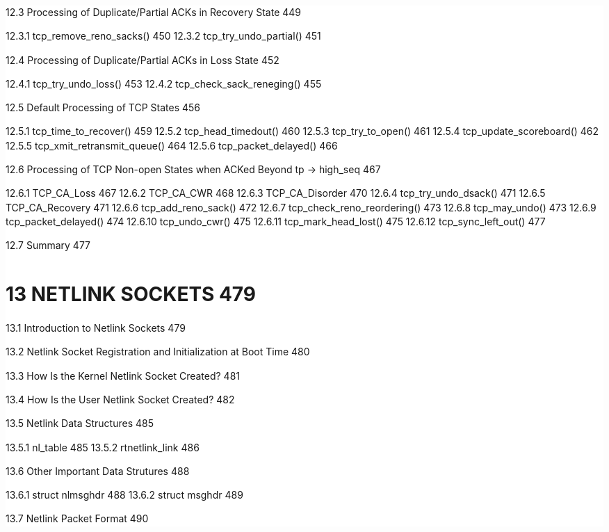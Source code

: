 12.3 Processing of Duplicate/Partial ACKs in Recovery State 449

12.3.1 tcp_remove_reno_sacks() 450
12.3.2 tcp_try_undo_partial() 451

12.4 Processing of Duplicate/Partial ACKs in Loss State 452

12.4.1 tcp_try_undo_loss() 453
12.4.2 tcp_check_sack_reneging() 455

12.5 Default Processing of TCP States 456

12.5.1 tcp_time_to_recover() 459
12.5.2 tcp_head_timedout() 460
12.5.3 tcp_try_to_open() 461
12.5.4 tcp_update_scoreboard() 462
12.5.5 tcp_xmit_retransmit_queue() 464
12.5.6 tcp_packet_delayed() 466

12.6 Processing of TCP Non-open States when ACKed Beyond tp → high_seq 467

12.6.1 TCP_CA_Loss 467
12.6.2 TCP_CA_CWR 468
12.6.3 TCP_CA_Disorder 470
12.6.4 tcp_try_undo_dsack() 471
12.6.5 TCP_CA_Recovery 471
12.6.6 tcp_add_reno_sack() 472
12.6.7 tcp_check_reno_reordering() 473
12.6.8 tcp_may_undo() 473
12.6.9 tcp_packet_delayed() 474
12.6.10 tcp_undo_cwr() 475
12.6.11 tcp_mark_head_lost() 475
12.6.12 tcp_sync_left_out() 477

12.7 Summary 477

# 13 NETLINK SOCKETS 479

13.1 Introduction to Netlink Sockets 479

13.2 Netlink Socket Registration and Initialization at Boot Time 480

13.3 How Is the Kernel Netlink Socket Created? 481

13.4 How Is the User Netlink Socket Created? 482

13.5 Netlink Data Structures 485

13.5.1 nl_table 485
13.5.2 rtnetlink_link 486

13.6 Other Important Data Strutures 488

13.6.1 struct nlmsghdr 488
13.6.2 struct msghdr 489

13.7 Netlink Packet Format 490
